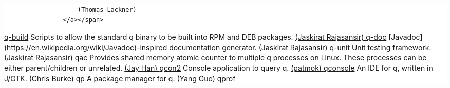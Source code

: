 						(Thomas Lackner)
					</a></span>
</td>
</tr>
<tr markdown="1">
<td markdown="1" class="nowrap"><a href="https://github.com/jasraj/q-build">q-build</a></td>
<td markdown="1">Scripts to allow the standard q binary to be built into RPM and DEB packages. <span class="author"><a href="https://github.com/jasraj?tab=repositories">
						(Jaskirat Rajasansir)
					</a></span>
</td>
</tr>
<tr markdown="1">
<td markdown="1" class="nowrap"><a href="https://github.com/jasraj/q-doc">q-doc</a></td>
<td markdown="1">[Javadoc](https://en.wikipedia.org/wiki/Javadoc)-inspired documentation generator. <span class="author"><a href="https://github.com/jasraj?tab=repositories">
						(Jaskirat Rajasansir)
					</a></span>
</td>
</tr>
<tr markdown="1">
<td markdown="1" class="nowrap"><a href="https://github.com/jasraj/q-unit">q-unit</a></td>
<td markdown="1">Unit testing framework. <span class="author"><a href="https://github.com/jasraj?tab=repositories">
						(Jaskirat Rajasansir)
					</a></span>
</td>
</tr>
<tr markdown="1">
<td markdown="1" class="nowrap"><a href="https://github.com/jaeheum/qac">qac</a></td>
<td markdown="1">Provides shared memory atomic counter to multiple q processes on Linux. These processes can be either parent/children or unrelated. <span class="author"><a href="https://github.com/jaeheum?tab=repositories">
						(Jay Han)
					</a></span>
</td>
</tr>
<tr markdown="1">
<td markdown="1" class="nowrap"><a href="https://github.com/patmok/qcon2">qcon2</a></td>
<td markdown="1">Console application to query q. <span class="author"><a href="https://github.com/patmok?tab=repositories">
						(patmok)
					</a></span>
</td>
</tr>
<tr markdown="1">
<td markdown="1" class="nowrap"><a href="https://github.com/kxcontrib/cburke/tree/master/qconsole">qconsole</a></td>
<td markdown="1">An IDE for q, written in J/GTK. <span class="author"><a href="https://github.com/kxcontrib/cburke">
						(Chris Burke)
					</a></span>
</td>
</tr>
<tr markdown="1">
<td markdown="1" class="nowrap"><a href="https://github.com/yang-guo/qp">qp</a></td>
<td markdown="1">A package manager for q. <span class="author"><a href="https://github.com/yang-guo?tab=repositories">
						(Yang Guo)
					</a></span>
</td>
</tr>
<tr markdown="1">
<td markdown="1" class="nowrap"><a href="https://github.com/LeslieGoldsmith/qprof">qprof</a> </td>